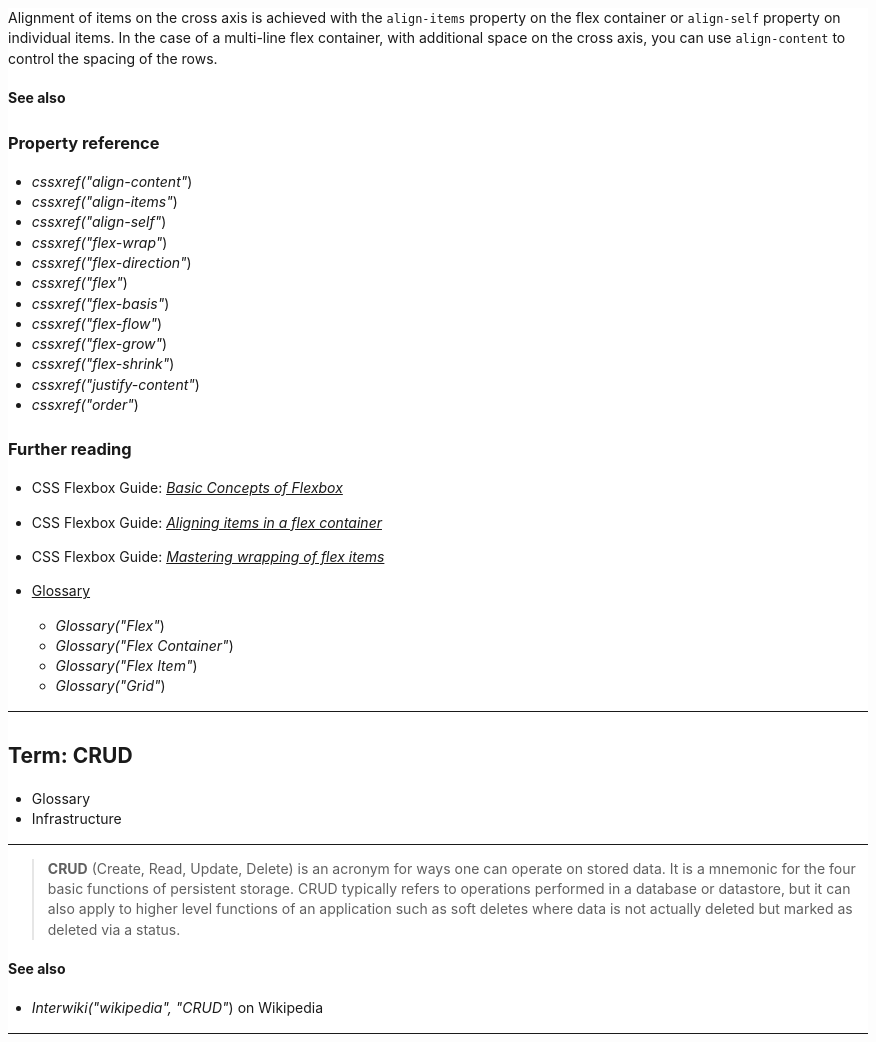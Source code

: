 Alignment of items on the cross axis is achieved with the `align-items` property on the flex container or `align-self` property on individual items. In the case of a multi-line flex container, with additional space on the cross axis, you can use `align-content` to control the spacing of the rows.

#### See also

### Property reference

-   _cssxref("align-content"_)
-   _cssxref("align-items"_)
-   _cssxref("align-self"_)
-   _cssxref("flex-wrap"_)
-   _cssxref("flex-direction"_)
-   _cssxref("flex"_)
-   _cssxref("flex-basis"_)
-   _cssxref("flex-flow"_)
-   _cssxref("flex-grow"_)
-   _cssxref("flex-shrink"_)
-   _cssxref("justify-content"_)
-   _cssxref("order"_)

### Further reading

-   CSS Flexbox Guide: _[Basic Concepts of Flexbox](/en-US/docs/Web/CSS/CSS_Flexible_Box_Layout/Basic_Concepts_of_Flexbox)_
-   CSS Flexbox Guide: _[Aligning items in a flex container](/en-US/docs/Web/CSS/CSS_Flexible_Box_Layout/Aligning_Items_in_a_Flex_Container)_
-   CSS Flexbox Guide: _[Mastering wrapping of flex items](/en-US/docs/Web/CSS/CSS_Flexible_Box_Layout/Mastering_Wrapping_of_Flex_Items)_
-   [Glossary](/en-US/docs/Glossary)

    -   _Glossary("Flex"_)
    -   _Glossary("Flex Container"_)
    -   _Glossary("Flex Item"_)
    -   _Glossary("Grid"_)

---

## Term: CRUD

-   Glossary
-   Infrastructure

---

> **CRUD** (Create, Read, Update, Delete) is an acronym for ways one can operate on stored data. It is a mnemonic for the four basic functions of persistent storage. CRUD typically refers to operations performed in a database or datastore, but it can also apply to higher level functions of an application such as soft deletes where data is not actually deleted but marked as deleted via a status.

#### See also

-   _Interwiki("wikipedia", "CRUD"_) on Wikipedia

---
